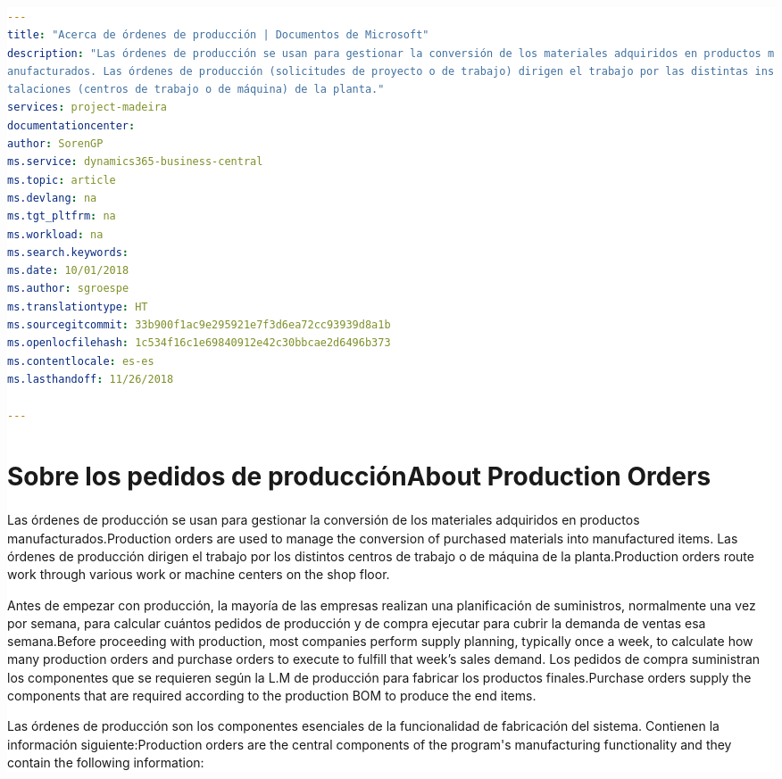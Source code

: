 ```yaml
---
title: "Acerca de órdenes de producción | Documentos de Microsoft"
description: "Las órdenes de producción se usan para gestionar la conversión de los materiales adquiridos en productos manufacturados. Las órdenes de producción (solicitudes de proyecto o de trabajo) dirigen el trabajo por las distintas instalaciones (centros de trabajo o de máquina) de la planta."
services: project-madeira
documentationcenter: 
author: SorenGP
ms.service: dynamics365-business-central
ms.topic: article
ms.devlang: na
ms.tgt_pltfrm: na
ms.workload: na
ms.search.keywords: 
ms.date: 10/01/2018
ms.author: sgroespe
ms.translationtype: HT
ms.sourcegitcommit: 33b900f1ac9e295921e7f3d6ea72cc93939d8a1b
ms.openlocfilehash: 1c534f16c1e69840912e42c30bbcae2d6496b373
ms.contentlocale: es-es
ms.lasthandoff: 11/26/2018

---
```

# <a name="about-production-orders"></a><span data-ttu-id="3a1c2-104">Sobre los pedidos de producción</span><span class="sxs-lookup"><span data-stu-id="3a1c2-104">About Production Orders</span></span>
<span data-ttu-id="3a1c2-105">Las órdenes de producción se usan para gestionar la conversión de los materiales adquiridos en productos manufacturados.</span><span class="sxs-lookup"><span data-stu-id="3a1c2-105">Production orders are used to manage the conversion of purchased materials into manufactured items.</span></span> <span data-ttu-id="3a1c2-106">Las órdenes de producción dirigen el trabajo por los distintos centros de trabajo o de máquina de la planta.</span><span class="sxs-lookup"><span data-stu-id="3a1c2-106">Production orders route work through various work or machine centers on the shop floor.</span></span>  

<span data-ttu-id="3a1c2-107">Antes de empezar con producción, la mayoría de las empresas realizan una planificación de suministros, normalmente una vez por semana, para calcular cuántos pedidos de producción y de compra ejecutar para cubrir la demanda de ventas esa semana.</span><span class="sxs-lookup"><span data-stu-id="3a1c2-107">Before proceeding with production, most companies perform supply planning, typically once a week, to calculate how many production orders and purchase orders to execute to fulfill that week’s sales demand.</span></span> <span data-ttu-id="3a1c2-108">Los pedidos de compra suministran los componentes que se requieren según la L.M de producción para fabricar los productos finales.</span><span class="sxs-lookup"><span data-stu-id="3a1c2-108">Purchase orders supply the components that are required according to the production BOM to produce the end items.</span></span>

<span data-ttu-id="3a1c2-109">Las órdenes de producción son los componentes esenciales de la funcionalidad de fabricación del sistema. Contienen la información siguiente:</span><span class="sxs-lookup"><span data-stu-id="3a1c2-109">Production orders are the central components of the program's manufacturing functionality and they contain the following information:</span></span>  
